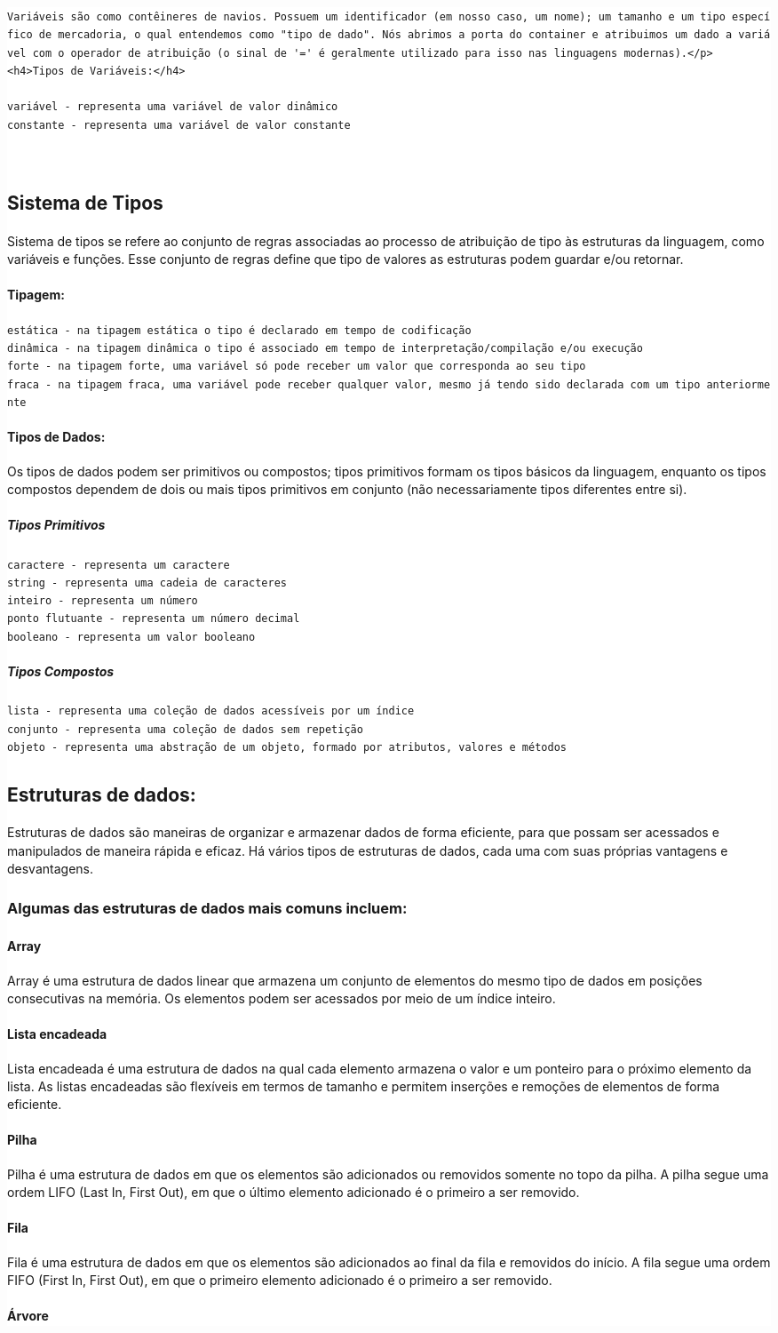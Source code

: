     Variáveis são como contêineres de navios. Possuem um identificador (em nosso caso, um nome); um tamanho e um tipo específico de mercadoria, o qual entendemos como "tipo de dado". Nós abrimos a porta do container e atribuimos um dado a variável com o operador de atribuição (o sinal de '=' é geralmente utilizado para isso nas linguagens modernas).</p>
    <h4>Tipos de Variáveis:</h4>

    variável - representa uma variável de valor dinâmico
    constante - representa uma variável de valor constante
</article>
<br>
<article>
    <h2>Sistema de Tipos</h2>
    <p>Sistema de tipos se refere ao conjunto de regras associadas ao processo de atribuição de tipo às estruturas da linguagem, como variáveis e funções. Esse conjunto de regras define que tipo de valores as estruturas podem guardar e/ou retornar.</p>
    
<h4>Tipagem:</h4>

    estática - na tipagem estática o tipo é declarado em tempo de codificação
    dinâmica - na tipagem dinâmica o tipo é associado em tempo de interpretação/compilação e/ou execução
    forte - na tipagem forte, uma variável só pode receber um valor que corresponda ao seu tipo
    fraca - na tipagem fraca, uma variável pode receber qualquer valor, mesmo já tendo sido declarada com um tipo anteriormente

<h4>Tipos de Dados:</h4>
    <p>Os tipos de dados podem ser primitivos ou compostos; tipos primitivos formam os tipos básicos da linguagem, enquanto os tipos compostos dependem de dois ou mais tipos primitivos em conjunto (não necessariamente tipos diferentes entre si).</p>
<h5>Tipos Primitivos</h5>

    caractere - representa um caractere
    string - representa uma cadeia de caracteres
    inteiro - representa um número
    ponto flutuante - representa um número decimal 
    booleano - representa um valor booleano

<h5>Tipos Compostos</h5>

    lista - representa uma coleção de dados acessíveis por um índice
    conjunto - representa uma coleção de dados sem repetição
    objeto - representa uma abstração de um objeto, formado por atributos, valores e métodos
</article>
<article>
    <h2>Estruturas de dados:</h2>
    <p>Estruturas de dados são maneiras de organizar e armazenar dados de forma eficiente, para que possam ser acessados e manipulados de maneira rápida e eficaz. Há vários tipos de estruturas de dados, cada uma com suas próprias vantagens e desvantagens.</p>
    <h3>Algumas das estruturas de dados mais comuns incluem:</h3>
    <h4>Array</h4>
    <p>Array é uma estrutura de dados linear que armazena um conjunto de elementos do mesmo tipo de dados em posições consecutivas na memória. Os elementos podem ser acessados por meio de um índice inteiro.</p>
    <h4>Lista encadeada</h4>
    <p>Lista encadeada é uma estrutura de dados na qual cada elemento armazena o valor e um ponteiro para o próximo elemento da lista. As listas encadeadas são flexíveis em termos de tamanho e permitem inserções e remoções de elementos de forma eficiente.</p>
    <h4>Pilha</h4>
    <p>Pilha é uma estrutura de dados em que os elementos são adicionados ou removidos somente no topo da pilha. A pilha segue uma ordem LIFO (Last In, First Out), em que o último elemento adicionado é o primeiro a ser removido.</p>
    <h4>Fila</h4>
    <p>Fila é uma estrutura de dados em que os elementos são adicionados ao final da fila e removidos do início. A fila segue uma ordem FIFO (First In, First Out), em que o primeiro elemento adicionado é o primeiro a ser removido.</p>
    <h4>Árvore</h4>